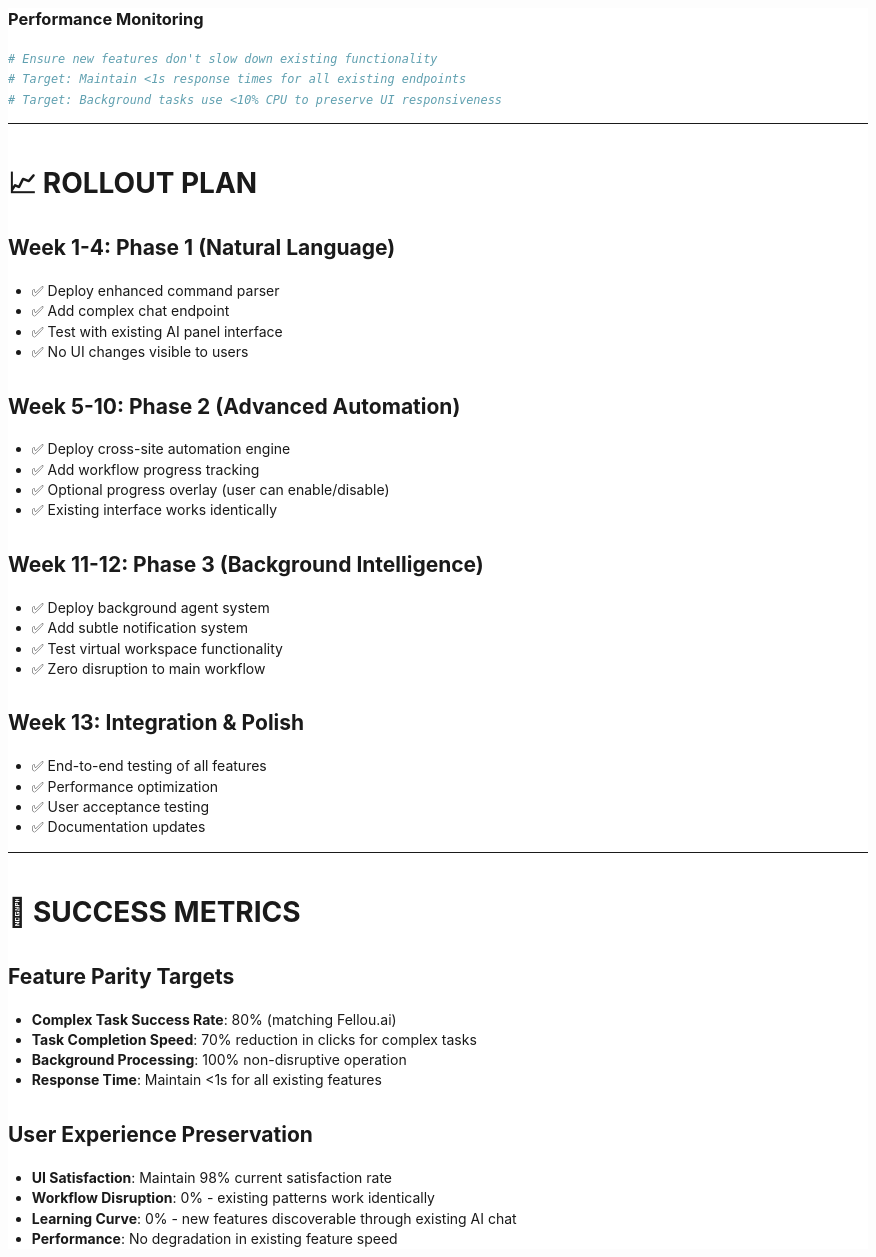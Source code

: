 ### **Performance Monitoring** 
```python
# Ensure new features don't slow down existing functionality
# Target: Maintain <1s response times for all existing endpoints
# Target: Background tasks use <10% CPU to preserve UI responsiveness
```

---

# 📈 **ROLLOUT PLAN**

## **Week 1-4: Phase 1 (Natural Language)**
- ✅ Deploy enhanced command parser
- ✅ Add complex chat endpoint  
- ✅ Test with existing AI panel interface
- ✅ No UI changes visible to users

## **Week 5-10: Phase 2 (Advanced Automation)**
- ✅ Deploy cross-site automation engine
- ✅ Add workflow progress tracking
- ✅ Optional progress overlay (user can enable/disable)
- ✅ Existing interface works identically

## **Week 11-12: Phase 3 (Background Intelligence)**
- ✅ Deploy background agent system
- ✅ Add subtle notification system
- ✅ Test virtual workspace functionality
- ✅ Zero disruption to main workflow

## **Week 13: Integration & Polish**
- ✅ End-to-end testing of all features
- ✅ Performance optimization
- ✅ User acceptance testing
- ✅ Documentation updates

---

# 🎯 **SUCCESS METRICS**

## **Feature Parity Targets**
- **Complex Task Success Rate**: 80% (matching Fellou.ai)
- **Task Completion Speed**: 70% reduction in clicks for complex tasks  
- **Background Processing**: 100% non-disruptive operation
- **Response Time**: Maintain <1s for all existing features

## **User Experience Preservation**
- **UI Satisfaction**: Maintain 98% current satisfaction rate
- **Workflow Disruption**: 0% - existing patterns work identically
- **Learning Curve**: 0% - new features discoverable through existing AI chat
- **Performance**: No degradation in existing feature speed
